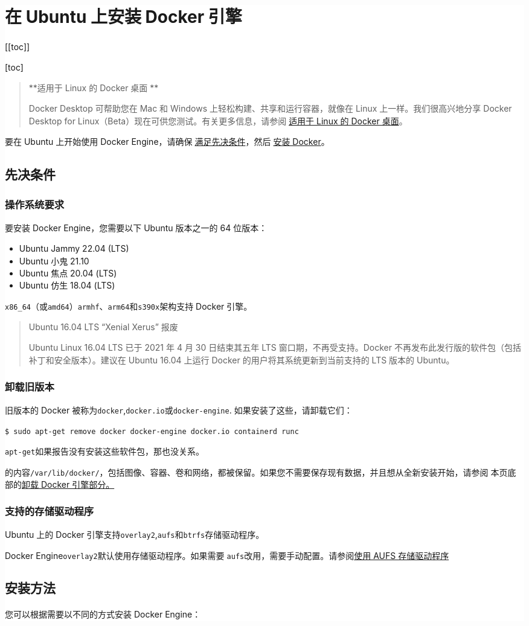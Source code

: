 # 在 Ubuntu 上安装 Docker 引擎

[[toc]]

[toc]

> **适用于 Linux 的 Docker 桌面 **  
>
> Docker Desktop 可帮助您在 Mac 和 Windows 上轻松构建、共享和运行容器，就像在 Linux 上一样。我们很高兴地分享 Docker Desktop for Linux（Beta）现在可供您测试。有关更多信息，请参阅 [适用于 Linux 的 Docker 桌面](https://docs.docker.com/desktop/linux/)。

要在 Ubuntu 上开始使用 Docker Engine，请确保 [满足先决条件](https://docs.docker.com/engine/install/ubuntu/#prerequisites)，然后 [安装 Docker](https://docs.docker.com/engine/install/ubuntu/#installation-methods)。

## 先决条件

### 操作系统要求

要安装 Docker Engine，您需要以下 Ubuntu 版本之一的 64 位版本：

- Ubuntu Jammy 22.04 (LTS)
- Ubuntu 小鬼 21.10
- Ubuntu 焦点 20.04 (LTS)
- Ubuntu 仿生 18.04 (LTS)

`x86_64`（或`amd64`）`armhf`、`arm64`和`s390x`架构支持 Docker 引擎。

> Ubuntu 16.04 LTS “Xenial Xerus” 报废
>
> Ubuntu Linux 16.04 LTS 已于 2021 年 4 月 30 日结束其五年 LTS 窗口期，不再受支持。Docker 不再发布此发行版的软件包（包括补丁和安全版本）。建议在 Ubuntu 16.04 上运行 Docker 的用户将其系统更新到当前支持的 LTS 版本的 Ubuntu。

### 卸载旧版本

旧版本的 Docker 被称为`docker`,`docker.io`或`docker-engine`. 如果安装了这些，请卸载它们：

```
$ sudo apt-get remove docker docker-engine docker.io containerd runc
```

`apt-get`如果报告没有安装这些软件包，那也没关系。

的内容`/var/lib/docker/`，包括图像、容器、卷和网络，都被保留。如果您不需要保存现有数据，并且想从全新安装开始，请参阅 本页底部的[卸载 Docker 引擎部分。](https://docs.docker.com/engine/install/ubuntu/#uninstall-docker-engine)

### 支持的存储驱动程序

Ubuntu 上的 Docker 引擎支持`overlay2`,`aufs`和`btrfs`存储驱动程序。

Docker Engine`overlay2`默认使用存储驱动程序。如果需要 `aufs`改用，需要手动配置。请参阅[使用 AUFS 存储驱动程序](https://docs.docker.com/storage/storagedriver/aufs-driver/)

## 安装方法

您可以根据需要以不同的方式安装 Docker Engine：
